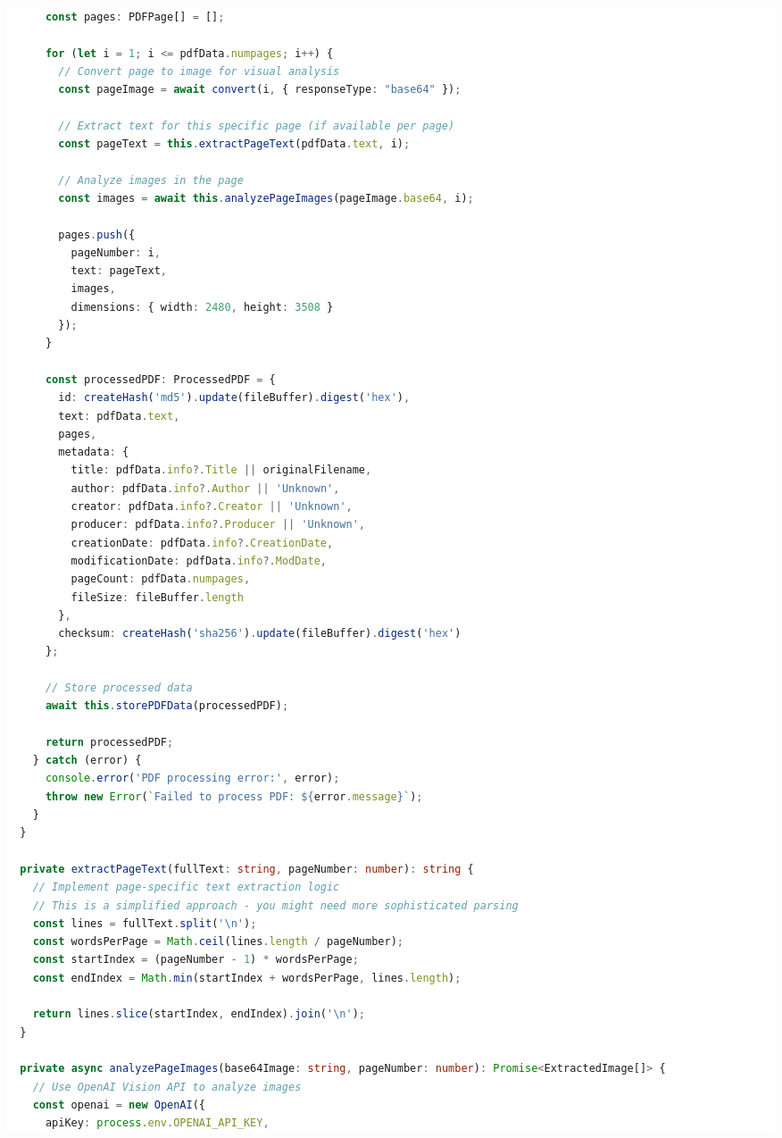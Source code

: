```typescript
      const pages: PDFPage[] = [];
      
      for (let i = 1; i <= pdfData.numpages; i++) {
        // Convert page to image for visual analysis
        const pageImage = await convert(i, { responseType: "base64" });
        
        // Extract text for this specific page (if available per page)
        const pageText = this.extractPageText(pdfData.text, i);
        
        // Analyze images in the page
        const images = await this.analyzePageImages(pageImage.base64, i);
        
        pages.push({
          pageNumber: i,
          text: pageText,
          images,
          dimensions: { width: 2480, height: 3508 }
        });
      }

      const processedPDF: ProcessedPDF = {
        id: createHash('md5').update(fileBuffer).digest('hex'),
        text: pdfData.text,
        pages,
        metadata: {
          title: pdfData.info?.Title || originalFilename,
          author: pdfData.info?.Author || 'Unknown',
          creator: pdfData.info?.Creator || 'Unknown',
          producer: pdfData.info?.Producer || 'Unknown',
          creationDate: pdfData.info?.CreationDate,
          modificationDate: pdfData.info?.ModDate,
          pageCount: pdfData.numpages,
          fileSize: fileBuffer.length
        },
        checksum: createHash('sha256').update(fileBuffer).digest('hex')
      };

      // Store processed data
      await this.storePDFData(processedPDF);
      
      return processedPDF;
    } catch (error) {
      console.error('PDF processing error:', error);
      throw new Error(`Failed to process PDF: ${error.message}`);
    }
  }

  private extractPageText(fullText: string, pageNumber: number): string {
    // Implement page-specific text extraction logic
    // This is a simplified approach - you might need more sophisticated parsing
    const lines = fullText.split('\n');
    const wordsPerPage = Math.ceil(lines.length / pageNumber);
    const startIndex = (pageNumber - 1) * wordsPerPage;
    const endIndex = Math.min(startIndex + wordsPerPage, lines.length);
    
    return lines.slice(startIndex, endIndex).join('\n');
  }

  private async analyzePageImages(base64Image: string, pageNumber: number): Promise<ExtractedImage[]> {
    // Use OpenAI Vision API to analyze images
    const openai = new OpenAI({
      apiKey: process.env.OPENAI_API_KEY,
```